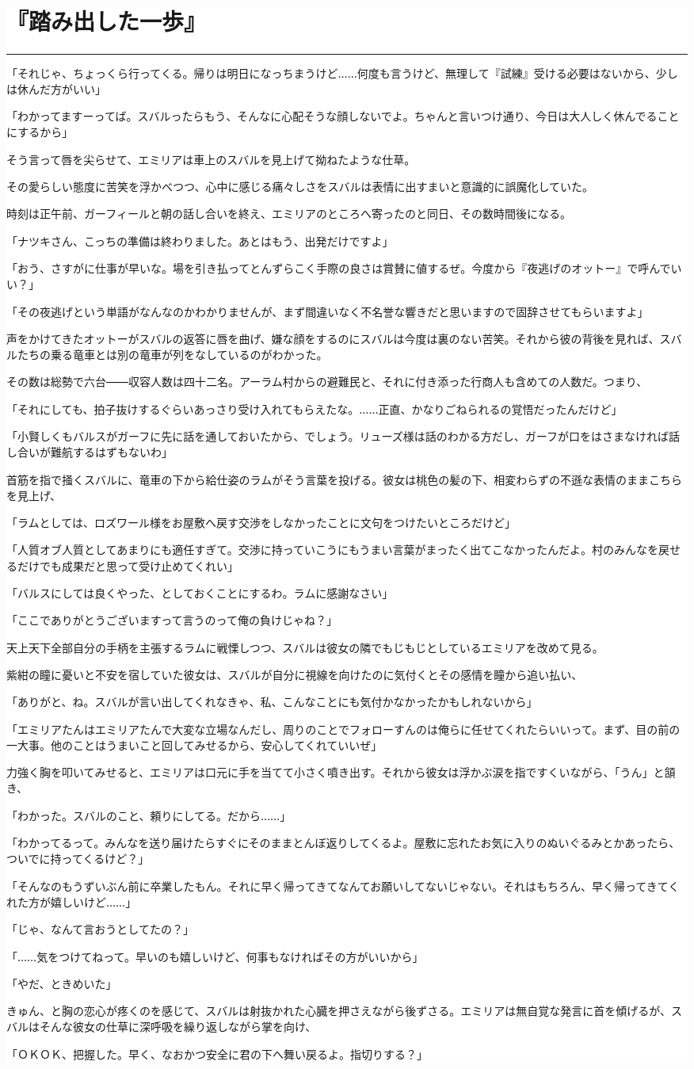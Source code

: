 # 『踏み出した一歩』

------

「それじゃ、ちょっくら行ってくる。帰りは明日になっちまうけど……何度も言うけど、無理して『試練』受ける必要はないから、少しは休んだ方がいい」

「わかってますーってば。スバルったらもう、そんなに心配そうな顔しないでよ。ちゃんと言いつけ通り、今日は大人しく休んでることにするから」

そう言って唇を尖らせて、エミリアは車上のスバルを見上げて拗ねたような仕草。

その愛らしい態度に苦笑を浮かべつつ、心中に感じる痛々しさをスバルは表情に出すまいと意識的に誤魔化していた。

時刻は正午前、ガーフィールと朝の話し合いを終え、エミリアのところへ寄ったのと同日、その数時間後になる。

「ナツキさん、こっちの準備は終わりました。あとはもう、出発だけですよ」

「おう、さすがに仕事が早いな。場を引き払ってとんずらこく手際の良さは賞賛に値するぜ。今度から『夜逃げのオットー』で呼んでいい？」

「その夜逃げという単語がなんなのかわかりませんが、まず間違いなく不名誉な響きだと思いますので固辞させてもらいますよ」

声をかけてきたオットーがスバルの返答に唇を曲げ、嫌な顔をするのにスバルは今度は裏のない苦笑。それから彼の背後を見れば、スバルたちの乗る竜車とは別の竜車が列をなしているのがわかった。

その数は総勢で六台――収容人数は四十二名。アーラム村からの避難民と、それに付き添った行商人も含めての人数だ。つまり、

「それにしても、拍子抜けするぐらいあっさり受け入れてもらえたな。……正直、かなりごねられるの覚悟だったんだけど」

「小賢しくもバルスがガーフに先に話を通しておいたから、でしょう。リューズ様は話のわかる方だし、ガーフが口をはさまなければ話し合いが難航するはずもないわ」

首筋を指で掻くスバルに、竜車の下から給仕姿のラムがそう言葉を投げる。彼女は桃色の髪の下、相変わらずの不遜な表情のままこちらを見上げ、

「ラムとしては、ロズワール様をお屋敷へ戻す交渉をしなかったことに文句をつけたいところだけど」

「人質オブ人質としてあまりにも適任すぎて。交渉に持っていこうにもうまい言葉がまったく出てこなかったんだよ。村のみんなを戻せるだけでも成果だと思って受け止めてくれい」

「バルスにしては良くやった、としておくことにするわ。ラムに感謝なさい」

「ここでありがとうございますって言うのって俺の負けじゃね？」

天上天下全部自分の手柄を主張するラムに戦慄しつつ、スバルは彼女の隣でもじもじとしているエミリアを改めて見る。

紫紺の瞳に憂いと不安を宿していた彼女は、スバルが自分に視線を向けたのに気付くとその感情を瞳から追い払い、

「ありがと、ね。スバルが言い出してくれなきゃ、私、こんなことにも気付かなかったかもしれないから」

「エミリアたんはエミリアたんで大変な立場なんだし、周りのことでフォローすんのは俺らに任せてくれたらいいって。まず、目の前の一大事。他のことはうまいこと回してみせるから、安心してくれていいぜ」

力強く胸を叩いてみせると、エミリアは口元に手を当てて小さく噴き出す。それから彼女は浮かぶ涙を指ですくいながら、「うん」と頷き、

「わかった。スバルのこと、頼りにしてる。だから……」

「わかってるって。みんなを送り届けたらすぐにそのままとんぼ返りしてくるよ。屋敷に忘れたお気に入りのぬいぐるみとかあったら、ついでに持ってくるけど？」

「そんなのもうずいぶん前に卒業したもん。それに早く帰ってきてなんてお願いしてないじゃない。それはもちろん、早く帰ってきてくれた方が嬉しいけど……」

「じゃ、なんて言おうとしてたの？」

「……気をつけてねって。早いのも嬉しいけど、何事もなければその方がいいから」

「やだ、ときめいた」

きゅん、と胸の恋心が疼くのを感じて、スバルは射抜かれた心臓を押さえながら後ずさる。エミリアは無自覚な発言に首を傾げるが、スバルはそんな彼女の仕草に深呼吸を繰り返しながら掌を向け、

「ＯＫＯＫ、把握した。早く、なおかつ安全に君の下へ舞い戻るよ。指切りする？」
